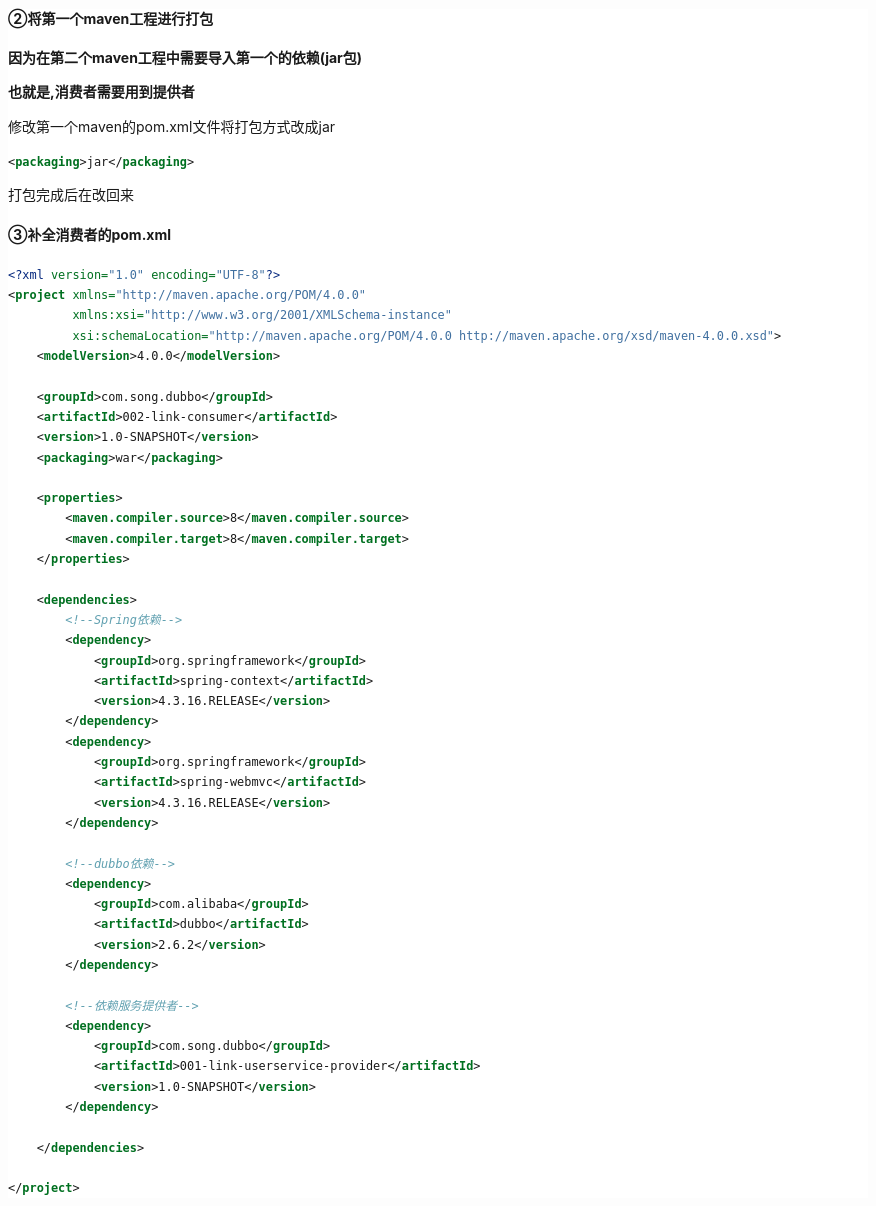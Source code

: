 

#### ②将第一个maven工程进行打包

**因为在第二个maven工程中需要导入第一个的依赖(jar包)**

**也就是,消费者需要用到提供者**

修改第一个maven的pom.xml文件将打包方式改成jar

```xml
<packaging>jar</packaging>
```

打包完成后在改回来

#### ③补全消费者的pom.xml

```xml
<?xml version="1.0" encoding="UTF-8"?>
<project xmlns="http://maven.apache.org/POM/4.0.0"
         xmlns:xsi="http://www.w3.org/2001/XMLSchema-instance"
         xsi:schemaLocation="http://maven.apache.org/POM/4.0.0 http://maven.apache.org/xsd/maven-4.0.0.xsd">
    <modelVersion>4.0.0</modelVersion>

    <groupId>com.song.dubbo</groupId>
    <artifactId>002-link-consumer</artifactId>
    <version>1.0-SNAPSHOT</version>
    <packaging>war</packaging>

    <properties>
        <maven.compiler.source>8</maven.compiler.source>
        <maven.compiler.target>8</maven.compiler.target>
    </properties>

    <dependencies>
        <!--Spring依赖-->
        <dependency>
            <groupId>org.springframework</groupId>
            <artifactId>spring-context</artifactId>
            <version>4.3.16.RELEASE</version>
        </dependency>
        <dependency>
            <groupId>org.springframework</groupId>
            <artifactId>spring-webmvc</artifactId>
            <version>4.3.16.RELEASE</version>
        </dependency>

        <!--dubbo依赖-->
        <dependency>
            <groupId>com.alibaba</groupId>
            <artifactId>dubbo</artifactId>
            <version>2.6.2</version>
        </dependency>

        <!--依赖服务提供者-->
        <dependency>
            <groupId>com.song.dubbo</groupId>
            <artifactId>001-link-userservice-provider</artifactId>
            <version>1.0-SNAPSHOT</version>
        </dependency>

    </dependencies>

</project>

```